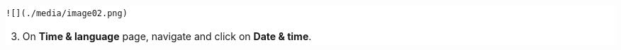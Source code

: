     ![](./media/image02.png)

3.  On **Time & language** page, navigate and click on **Date & time**. 
